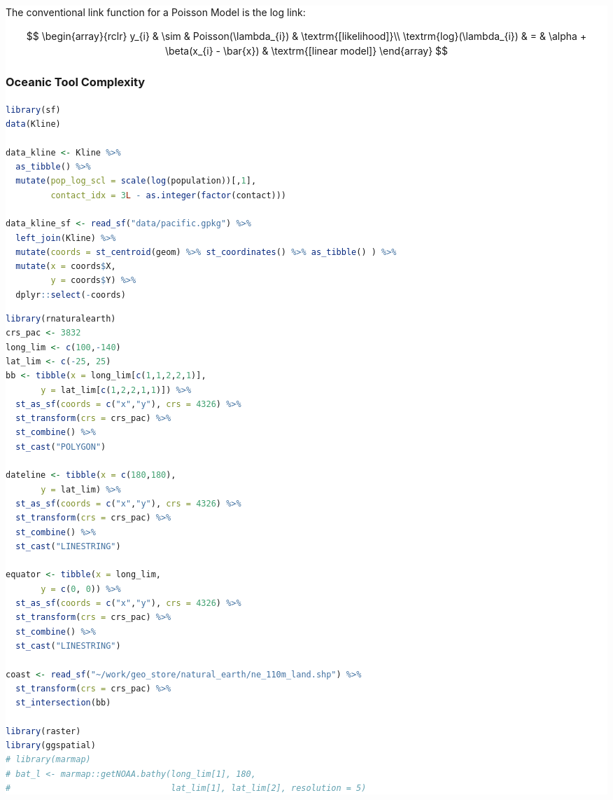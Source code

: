 
The conventional link function for a Poisson Model is the log link:

$$
\begin{array}{rclr}
y_{i} & \sim & Poisson(\lambda_{i}) & \textrm{[likelihood]}\\
\textrm{log}(\lambda_{i}) & = & \alpha + \beta(x_{i} - \bar{x}) & \textrm{[linear model]}
\end{array}
$$

### Oceanic Tool Complexity


```r
library(sf)
data(Kline)

data_kline <- Kline %>% 
  as_tibble() %>% 
  mutate(pop_log_scl = scale(log(population))[,1],
         contact_idx = 3L - as.integer(factor(contact)))

data_kline_sf <- read_sf("data/pacific.gpkg") %>% 
  left_join(Kline) %>%
  mutate(coords = st_centroid(geom) %>% st_coordinates() %>% as_tibble() ) %>%
  mutate(x = coords$X,
         y = coords$Y) %>% 
  dplyr::select(-coords)
```



```r
library(rnaturalearth)
crs_pac <- 3832
long_lim <- c(100,-140)
lat_lim <- c(-25, 25)
bb <- tibble(x = long_lim[c(1,1,2,2,1)],
       y = lat_lim[c(1,2,2,1,1)]) %>% 
  st_as_sf(coords = c("x","y"), crs = 4326) %>% 
  st_transform(crs = crs_pac) %>% 
  st_combine() %>% 
  st_cast("POLYGON") 

dateline <- tibble(x = c(180,180),
       y = lat_lim) %>% 
  st_as_sf(coords = c("x","y"), crs = 4326) %>% 
  st_transform(crs = crs_pac) %>% 
  st_combine() %>% 
  st_cast("LINESTRING")

equator <- tibble(x = long_lim,
       y = c(0, 0)) %>% 
  st_as_sf(coords = c("x","y"), crs = 4326) %>% 
  st_transform(crs = crs_pac) %>% 
  st_combine() %>% 
  st_cast("LINESTRING")

coast <- read_sf("~/work/geo_store/natural_earth/ne_110m_land.shp") %>%
  st_transform(crs = crs_pac) %>%
  st_intersection(bb)

library(raster)
library(ggspatial)
# library(marmap)
# bat_l <- marmap::getNOAA.bathy(long_lim[1], 180,
#                                lat_lim[1], lat_lim[2], resolution = 5)
```